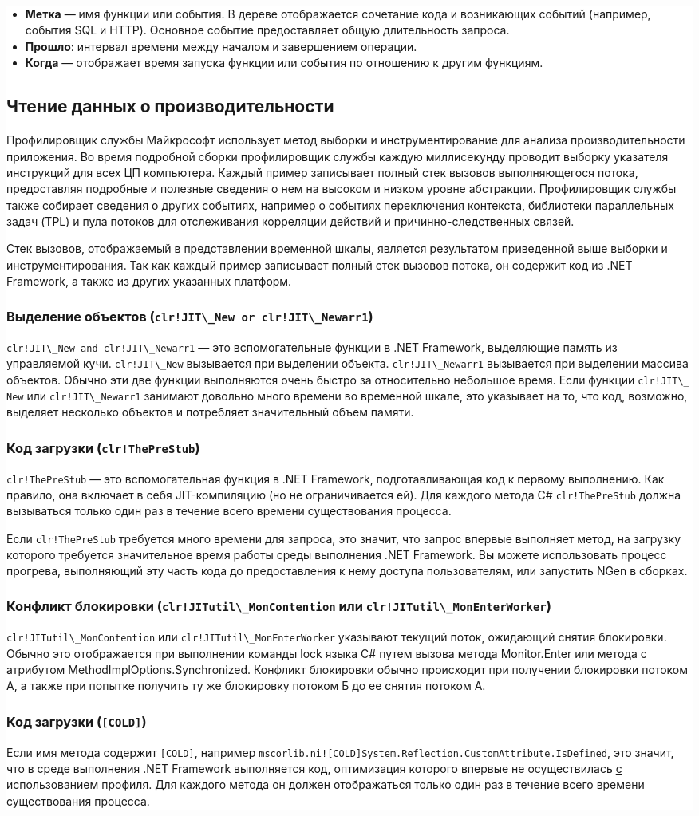 

* **Метка** — имя функции или события. В дереве отображается сочетание кода и возникающих событий (например, события SQL и HTTP). Основное событие предоставляет общую длительность запроса.
* **Прошло**: интервал времени между началом и завершением операции.
* **Когда** — отображает время запуска функции или события по отношению к другим функциям.

## <a name="how-to-read-performance-data"></a>Чтение данных о производительности

Профилировщик службы Майкрософт использует метод выборки и инструментирование для анализа производительности приложения.
Во время подробной сборки профилировщик службы каждую миллисекунду проводит выборку указателя инструкций для всех ЦП компьютера.
Каждый пример записывает полный стек вызовов выполняющегося потока, предоставляя подробные и полезные сведения о нем на высоком и низком уровне абстракции. Профилировщик службы также собирает сведения о других событиях, например о событиях переключения контекста, библиотеки параллельных задач (TPL) и пула потоков для отслеживания корреляции действий и причинно-следственных связей.

Стек вызовов, отображаемый в представлении временной шкалы, является результатом приведенной выше выборки и инструментирования. Так как каждый пример записывает полный стек вызовов потока, он содержит код из .NET Framework, а также из других указанных платформ.

### <a id="jitnewobj"></a>Выделение объектов (`clr!JIT\_New or clr!JIT\_Newarr1`)
`clr!JIT\_New and clr!JIT\_Newarr1` — это вспомогательные функции в .NET Framework, выделяющие память из управляемой кучи. `clr!JIT\_New` вызывается при выделении объекта. `clr!JIT\_Newarr1` вызывается при выделении массива объектов. Обычно эти две функции выполняются очень быстро за относительно небольшое время. Если функции `clr!JIT\_New` или `clr!JIT\_Newarr1` занимают довольно много времени во временной шкале, это указывает на то, что код, возможно, выделяет несколько объектов и потребляет значительный объем памяти.

### <a id="theprestub"></a>Код загрузки (`clr!ThePreStub`)
`clr!ThePreStub` — это вспомогательная функция в .NET Framework, подготавливающая код к первому выполнению. Как правило, она включает в себя JIT-компиляцию (но не ограничивается ей). Для каждого метода C# `clr!ThePreStub` должна вызываться только один раз в течение всего времени существования процесса.

Если `clr!ThePreStub` требуется много времени для запроса, это значит, что запрос впервые выполняет метод, на загрузку которого требуется значительное время работы среды выполнения .NET Framework. Вы можете использовать процесс прогрева, выполняющий эту часть кода до предоставления к нему доступа пользователям, или запустить NGen в сборках.

### <a id="lockcontention"></a>Конфликт блокировки (`clr!JITutil\_MonContention` или `clr!JITutil\_MonEnterWorker`)
`clr!JITutil\_MonContention` или `clr!JITutil\_MonEnterWorker` указывают текущий поток, ожидающий снятия блокировки. Обычно это отображается при выполнении команды lock языка C# путем вызова метода Monitor.Enter или метода с атрибутом MethodImplOptions.Synchronized. Конфликт блокировки обычно происходит при получении блокировки потоком A, а также при попытке получить ту же блокировку потоком Б до ее снятия потоком A.

### <a id="ngencold"></a>Код загрузки (`[COLD]`)
Если имя метода содержит `[COLD]`, например `mscorlib.ni![COLD]System.Reflection.CustomAttribute.IsDefined`, это значит, что в среде выполнения .NET Framework выполняется код, оптимизация которого впервые не осуществилась <a href="https://msdn.microsoft.com/library/e7k32f4k.aspx">с использованием профиля</a>. Для каждого метода он должен отображаться только один раз в течение всего времени существования процесса.


[performance-blade]: ./media/app-insights-profiler/performance-blade.png
[performance-blade-examples]: ./media/app-insights-profiler/performance-blade-examples.png
[trace-explorer]: ./media/app-insights-profiler/trace-explorer.png
[trace-explorer-toolbar]: ./media/app-insights-profiler/trace-explorer-toolbar.png
[trace-explorer-hint-tip]: ./media/app-insights-profiler/trace-explorer-hint-tip.png
[trace-explorer-hot-path]: ./media/app-insights-profiler/trace-explorer-hot-path.png
[enable-profiler-banner]: ./media/app-insights-profiler/enable-profiler-banner.png
[disable-profiler-webjob]: ./media/app-insights-profiler/disable-profiler-webjob.png
[linked app services]: ./media/app-insights-profiler/linked-app-services.png